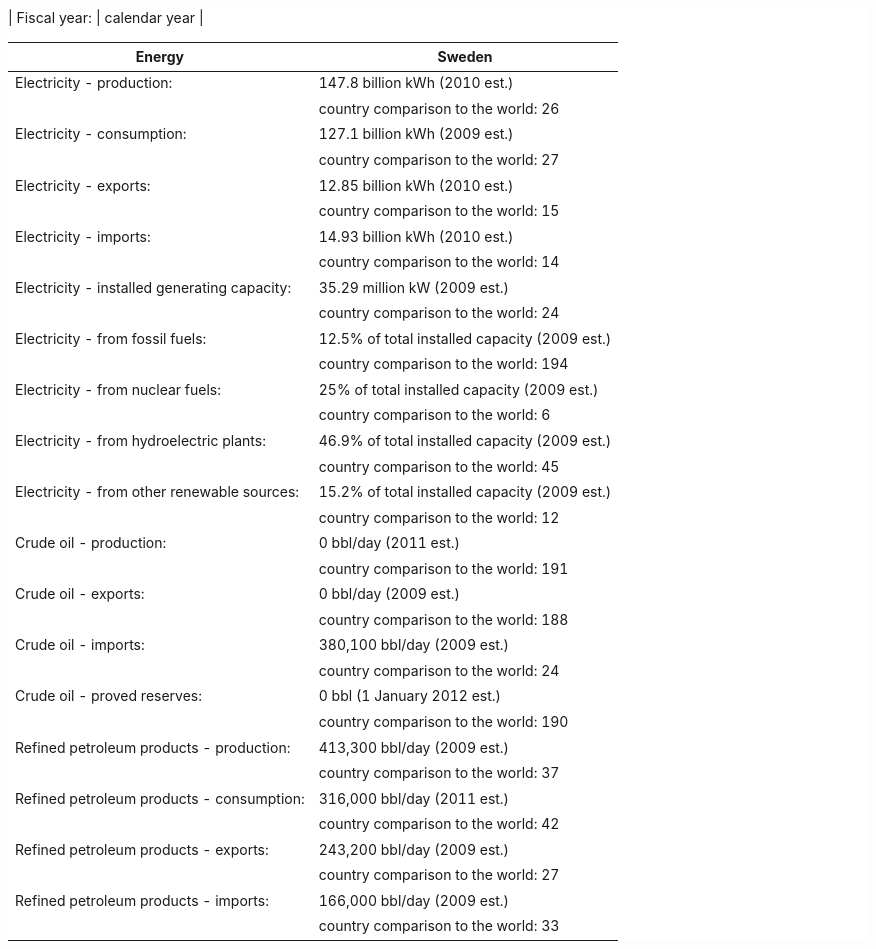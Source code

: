| Fiscal year: | calendar year |


| Energy | Sweden |
| --- | --- |
| Electricity - production: | 147.8 billion kWh (2010 est.) |
| | country comparison to the world: 26 |
| Electricity - consumption: | 127.1 billion kWh (2009 est.) |
| | country comparison to the world: 27 |
| Electricity - exports: | 12.85 billion kWh (2010 est.) |
| | country comparison to the world: 15 |
| Electricity - imports: | 14.93 billion kWh (2010 est.) |
| | country comparison to the world: 14 |
| Electricity - installed generating capacity: | 35.29 million kW (2009 est.) |
| | country comparison to the world: 24 |
| Electricity - from fossil fuels: | 12.5% of total installed capacity (2009 est.) |
| | country comparison to the world: 194 |
| Electricity - from nuclear fuels: | 25% of total installed capacity (2009 est.) |
| | country comparison to the world: 6 |
| Electricity - from hydroelectric plants: | 46.9% of total installed capacity (2009 est.) |
| | country comparison to the world: 45 |
| Electricity - from other renewable sources: | 15.2% of total installed capacity (2009 est.) |
| | country comparison to the world: 12 |
| Crude oil - production: | 0 bbl/day (2011 est.) |
| | country comparison to the world: 191 |
| Crude oil - exports: | 0 bbl/day (2009 est.) |
| | country comparison to the world: 188 |
| Crude oil - imports: | 380,100 bbl/day (2009 est.) |
| | country comparison to the world: 24 |
| Crude oil - proved reserves: | 0 bbl (1 January 2012 est.) |
| | country comparison to the world: 190 |
| Refined petroleum products - production: | 413,300 bbl/day (2009 est.) |
| | country comparison to the world: 37 |
| Refined petroleum products - consumption: | 316,000 bbl/day (2011 est.) |
| | country comparison to the world: 42 |
| Refined petroleum products - exports: | 243,200 bbl/day (2009 est.) |
| | country comparison to the world: 27 |
| Refined petroleum products - imports: | 166,000 bbl/day (2009 est.) |
| | country comparison to the world: 33 |